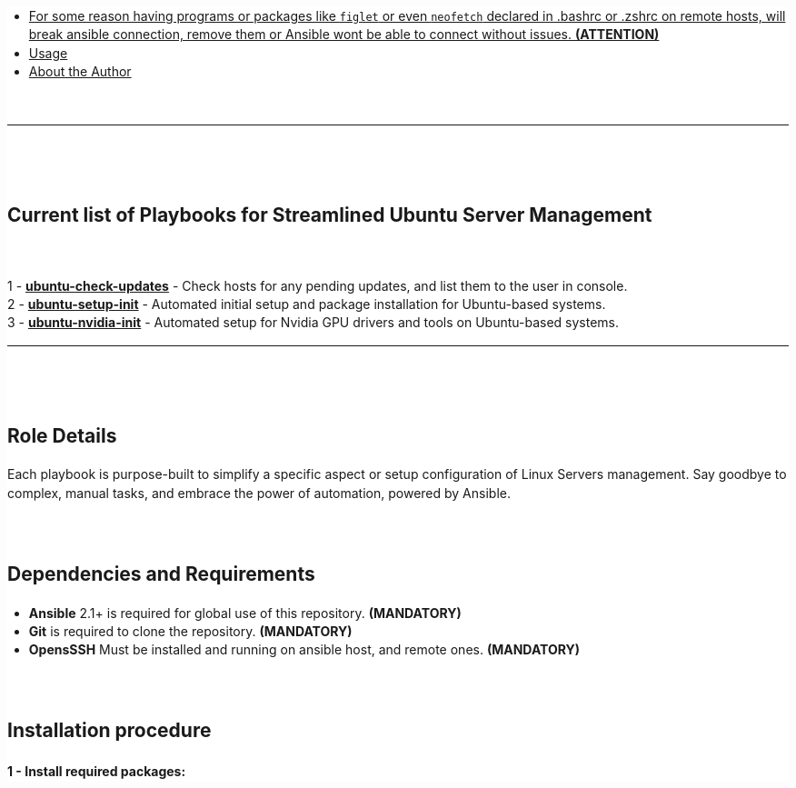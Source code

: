   - [For some reason having programs or packages like `figlet` or even `neofetch` declared in .bashrc or .zshrc on remote hosts, will break ansible connection, remove them or Ansible wont be able to connect without issues. **(ATTENTION)**](#for-some-reason-having-programs-or-packages-like-figlet-or-even-neofetch-declared-in-bashrc-or-zshrc-on-remote-hosts-will-break-ansible-connection-remove-them-or-ansible-wont-be-able-to-connect-without-issues-attention)
  - [Usage](#usage)
  - [About the Author](#about-the-author)

<br>

---
<br>
<br>

## Current list of Playbooks for Streamlined Ubuntu Server Management  

<br>

1 - [**ubuntu-check-updates**](roles/ubuntu-check-updates/README.md) - Check hosts for any pending updates, and list them to the user in console.  
2 - [**ubuntu-setup-init**](roles/ubuntu-setup-init/README.md) - Automated initial setup and package installation for Ubuntu-based systems.  
3 - [**ubuntu-nvidia-init**](roles/ubuntu-nvidia-init/README.md) - Automated setup for Nvidia GPU drivers and tools on Ubuntu-based systems.

---

<br>
<br>

## Role Details  

Each playbook is purpose-built to simplify a specific aspect or setup configuration of Linux Servers management. Say goodbye to complex, manual tasks, and embrace the power of automation, powered by Ansible.

<br>

## Dependencies and Requirements  


- **Ansible** 2.1+ is required for global use of this repository. **(MANDATORY)**  
- **Git** is required to clone the repository.  **(MANDATORY)**  
- **OpensSSH** Must be installed and running on ansible host, and remote ones. **(MANDATORY)**  




<br>

## Installation procedure  

#### 1 - **Install required packages**:  
